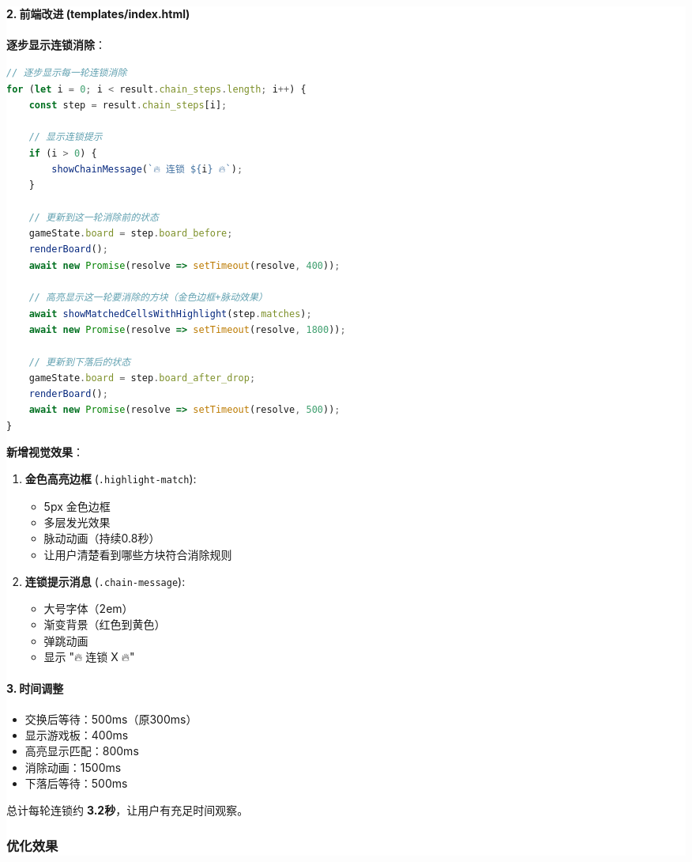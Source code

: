#### 2. 前端改进 (templates/index.html)

**逐步显示连锁消除**：
```javascript
// 逐步显示每一轮连锁消除
for (let i = 0; i < result.chain_steps.length; i++) {
    const step = result.chain_steps[i];
    
    // 显示连锁提示
    if (i > 0) {
        showChainMessage(`🔥 连锁 ${i} 🔥`);
    }
    
    // 更新到这一轮消除前的状态
    gameState.board = step.board_before;
    renderBoard();
    await new Promise(resolve => setTimeout(resolve, 400));
    
    // 高亮显示这一轮要消除的方块（金色边框+脉动效果）
    await showMatchedCellsWithHighlight(step.matches);
    await new Promise(resolve => setTimeout(resolve, 1800));
    
    // 更新到下落后的状态
    gameState.board = step.board_after_drop;
    renderBoard();
    await new Promise(resolve => setTimeout(resolve, 500));
}
```

**新增视觉效果**：

1. **金色高亮边框** (`.highlight-match`):
   - 5px 金色边框
   - 多层发光效果
   - 脉动动画（持续0.8秒）
   - 让用户清楚看到哪些方块符合消除规则

2. **连锁提示消息** (`.chain-message`):
   - 大号字体（2em）
   - 渐变背景（红色到黄色）
   - 弹跳动画
   - 显示 "🔥 连锁 X 🔥"

#### 3. 时间调整

- 交换后等待：500ms（原300ms）
- 显示游戏板：400ms
- 高亮显示匹配：800ms
- 消除动画：1500ms
- 下落后等待：500ms

总计每轮连锁约 **3.2秒**，让用户有充足时间观察。

### 优化效果
